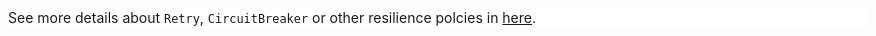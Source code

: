 See more details about `Retry`, `CircuitBreaker` or other resilience polcies in [here](../cookbook/resilience.md).
